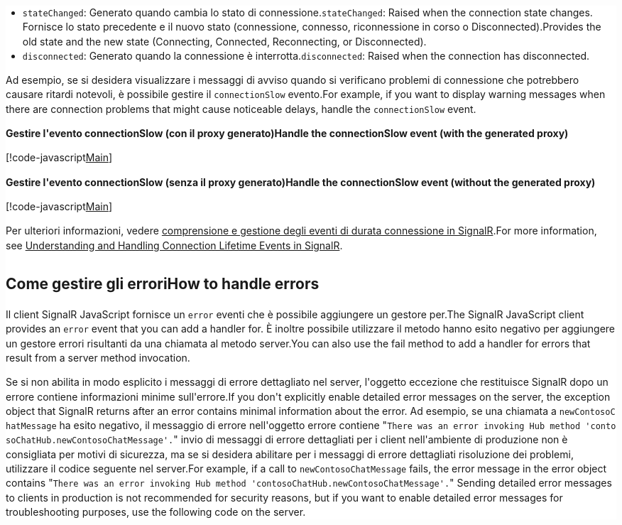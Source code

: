 - <span data-ttu-id="ab371-328">`stateChanged`: Generato quando cambia lo stato di connessione.</span><span class="sxs-lookup"><span data-stu-id="ab371-328">`stateChanged`: Raised when the connection state changes.</span></span> <span data-ttu-id="ab371-329">Fornisce lo stato precedente e il nuovo stato (connessione, connesso, riconnessione in corso o Disconnected).</span><span class="sxs-lookup"><span data-stu-id="ab371-329">Provides the old state and the new state (Connecting, Connected, Reconnecting, or Disconnected).</span></span>
- <span data-ttu-id="ab371-330">`disconnected`: Generato quando la connessione è interrotta.</span><span class="sxs-lookup"><span data-stu-id="ab371-330">`disconnected`: Raised when the connection has disconnected.</span></span>

<span data-ttu-id="ab371-331">Ad esempio, se si desidera visualizzare i messaggi di avviso quando si verificano problemi di connessione che potrebbero causare ritardi notevoli, è possibile gestire il `connectionSlow` evento.</span><span class="sxs-lookup"><span data-stu-id="ab371-331">For example, if you want to display warning messages when there are connection problems that might cause noticeable delays, handle the `connectionSlow` event.</span></span>

<span data-ttu-id="ab371-332">**Gestire l'evento connectionSlow (con il proxy generato)**</span><span class="sxs-lookup"><span data-stu-id="ab371-332">**Handle the connectionSlow event (with the generated proxy)**</span></span>

[!code-javascript[Main](hubs-api-guide-javascript-client/samples/sample46.js?highlight=1)]

<span data-ttu-id="ab371-333">**Gestire l'evento connectionSlow (senza il proxy generato)**</span><span class="sxs-lookup"><span data-stu-id="ab371-333">**Handle the connectionSlow event (without the generated proxy)**</span></span>

[!code-javascript[Main](hubs-api-guide-javascript-client/samples/sample47.js?highlight=2)]

<span data-ttu-id="ab371-334">Per ulteriori informazioni, vedere [comprensione e gestione degli eventi di durata connessione in SignalR](handling-connection-lifetime-events.md).</span><span class="sxs-lookup"><span data-stu-id="ab371-334">For more information, see [Understanding and Handling Connection Lifetime Events in SignalR](handling-connection-lifetime-events.md).</span></span>

<a id="handleerrors"></a>

## <a name="how-to-handle-errors"></a><span data-ttu-id="ab371-335">Come gestire gli errori</span><span class="sxs-lookup"><span data-stu-id="ab371-335">How to handle errors</span></span>

<span data-ttu-id="ab371-336">Il client SignalR JavaScript fornisce un `error` eventi che è possibile aggiungere un gestore per.</span><span class="sxs-lookup"><span data-stu-id="ab371-336">The SignalR JavaScript client provides an `error` event that you can add a handler for.</span></span> <span data-ttu-id="ab371-337">È inoltre possibile utilizzare il metodo hanno esito negativo per aggiungere un gestore errori risultanti da una chiamata al metodo server.</span><span class="sxs-lookup"><span data-stu-id="ab371-337">You can also use the fail method to add a handler for errors that result from a server method invocation.</span></span>

<span data-ttu-id="ab371-338">Se si non abilita in modo esplicito i messaggi di errore dettagliato nel server, l'oggetto eccezione che restituisce SignalR dopo un errore contiene informazioni minime sull'errore.</span><span class="sxs-lookup"><span data-stu-id="ab371-338">If you don't explicitly enable detailed error messages on the server, the exception object that SignalR returns after an error contains minimal information about the error.</span></span> <span data-ttu-id="ab371-339">Ad esempio, se una chiamata a `newContosoChatMessage` ha esito negativo, il messaggio di errore nell'oggetto errore contiene "`There was an error invoking Hub method 'contosoChatHub.newContosoChatMessage'.`" invio di messaggi di errore dettagliati per i client nell'ambiente di produzione non è consigliata per motivi di sicurezza, ma se si desidera abilitare per i messaggi di errore dettagliati risoluzione dei problemi, utilizzare il codice seguente nel server.</span><span class="sxs-lookup"><span data-stu-id="ab371-339">For example, if a call to `newContosoChatMessage` fails, the error message in the error object contains "`There was an error invoking Hub method 'contosoChatHub.newContosoChatMessage'.`" Sending detailed error messages to clients in production is not recommended for security reasons, but if you want to enable detailed error messages for troubleshooting purposes, use the following code on the server.</span></span>
